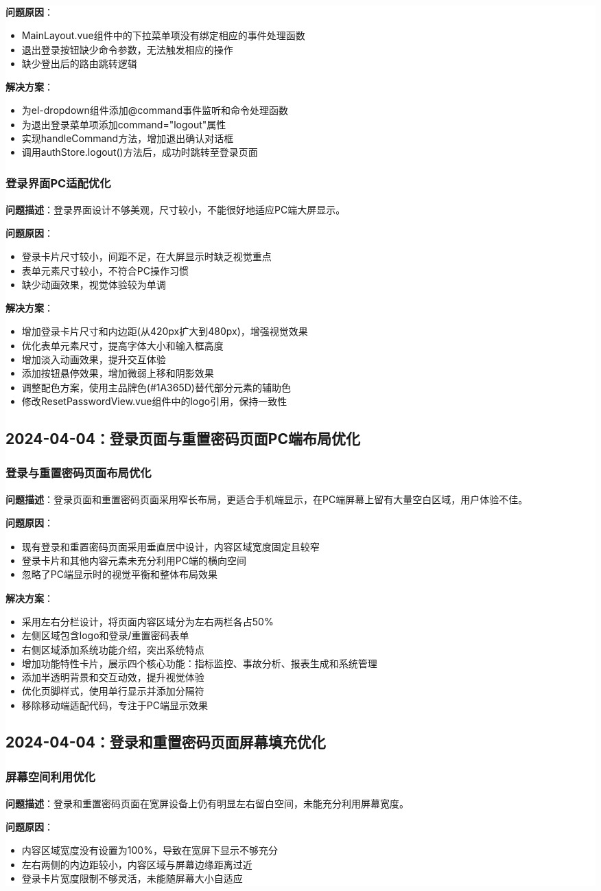 **问题原因**：
- MainLayout.vue组件中的下拉菜单项没有绑定相应的事件处理函数
- 退出登录按钮缺少命令参数，无法触发相应的操作
- 缺少登出后的路由跳转逻辑

**解决方案**：
- 为el-dropdown组件添加@command事件监听和命令处理函数
- 为退出登录菜单项添加command="logout"属性
- 实现handleCommand方法，增加退出确认对话框
- 调用authStore.logout()方法后，成功时跳转至登录页面

### 登录界面PC适配优化
**问题描述**：登录界面设计不够美观，尺寸较小，不能很好地适应PC端大屏显示。

**问题原因**：
- 登录卡片尺寸较小，间距不足，在大屏显示时缺乏视觉重点
- 表单元素尺寸较小，不符合PC操作习惯
- 缺少动画效果，视觉体验较为单调

**解决方案**：
- 增加登录卡片尺寸和内边距(从420px扩大到480px)，增强视觉效果
- 优化表单元素尺寸，提高字体大小和输入框高度
- 增加淡入动画效果，提升交互体验
- 添加按钮悬停效果，增加微弱上移和阴影效果
- 调整配色方案，使用主品牌色(#1A365D)替代部分元素的辅助色
- 修改ResetPasswordView.vue组件中的logo引用，保持一致性

## 2024-04-04：登录页面与重置密码页面PC端布局优化

### 登录与重置密码页面布局优化
**问题描述**：登录页面和重置密码页面采用窄长布局，更适合手机端显示，在PC端屏幕上留有大量空白区域，用户体验不佳。

**问题原因**：
- 现有登录和重置密码页面采用垂直居中设计，内容区域宽度固定且较窄
- 登录卡片和其他内容元素未充分利用PC端的横向空间
- 忽略了PC端显示时的视觉平衡和整体布局效果

**解决方案**：
- 采用左右分栏设计，将页面内容区域分为左右两栏各占50%
- 左侧区域包含logo和登录/重置密码表单
- 右侧区域添加系统功能介绍，突出系统特点
- 增加功能特性卡片，展示四个核心功能：指标监控、事故分析、报表生成和系统管理
- 添加半透明背景和交互动效，提升视觉体验
- 优化页脚样式，使用单行显示并添加分隔符
- 移除移动端适配代码，专注于PC端显示效果

## 2024-04-04：登录和重置密码页面屏幕填充优化

### 屏幕空间利用优化
**问题描述**：登录和重置密码页面在宽屏设备上仍有明显左右留白空间，未能充分利用屏幕宽度。

**问题原因**：
- 内容区域宽度没有设置为100%，导致在宽屏下显示不够充分
- 左右两侧的内边距较小，内容区域与屏幕边缘距离过近
- 登录卡片宽度限制不够灵活，未能随屏幕大小自适应
